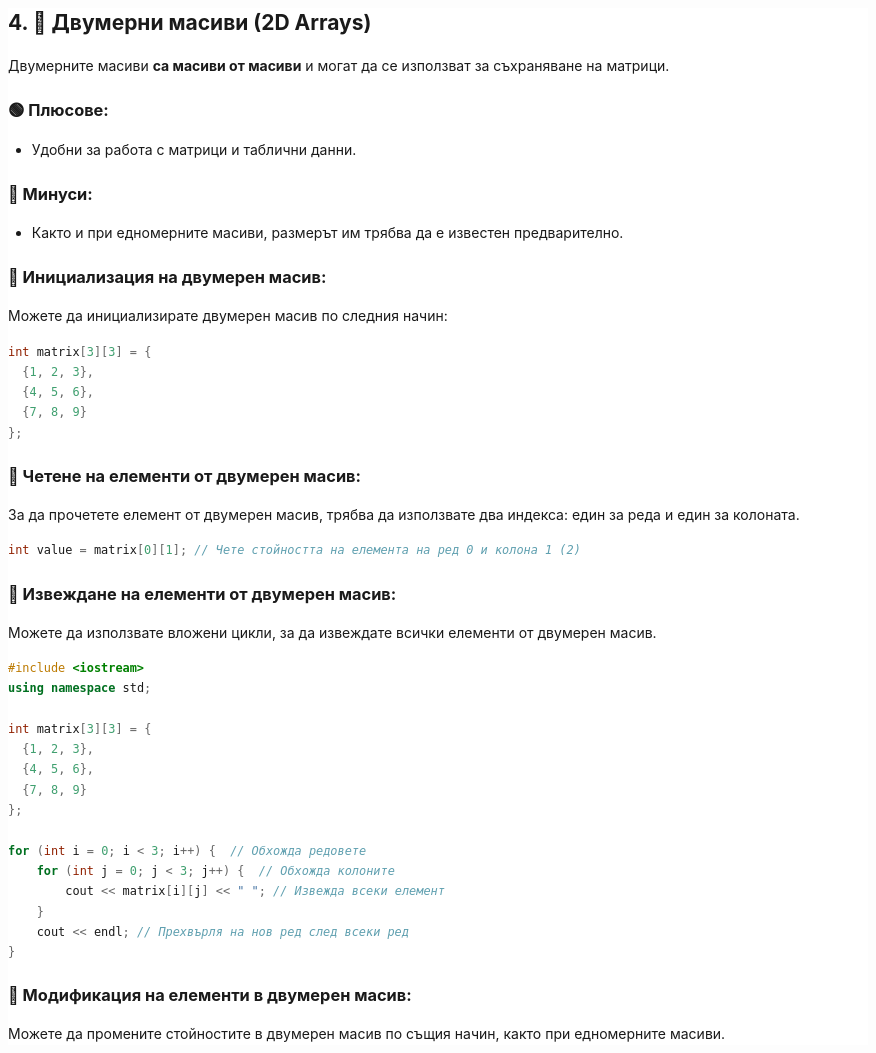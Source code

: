 
## 4. 🔢 Двумерни масиви (2D Arrays)
Двумерните масиви **са масиви от масиви** и могат да се използват за съхраняване на матрици.

### 🟢 Плюсове:
- Удобни за работа с матрици и таблични данни.

### 🔴 Минуси:
- Както и при едномерните масиви, размерът им трябва да е известен предварително.

### 🔹 Инициализация на двумерен масив:
Можете да инициализирате двумерен масив по следния начин:

```cpp
int matrix[3][3] = {
  {1, 2, 3},
  {4, 5, 6},
  {7, 8, 9}
};
```

### 🔹 Четене на елементи от двумерен масив:
За да прочетете елемент от двумерен масив, трябва да използвате два индекса: един за реда и един за колоната.

```cpp
int value = matrix[0][1]; // Чете стойността на елемента на ред 0 и колона 1 (2)
```

### 🔹 Извеждане на елементи от двумерен масив:
Можете да използвате вложени цикли, за да извеждате всички елементи от двумерен масив.

```cpp
#include <iostream>
using namespace std;

int matrix[3][3] = {
  {1, 2, 3},
  {4, 5, 6},
  {7, 8, 9}
};

for (int i = 0; i < 3; i++) {  // Обхожда редовете
    for (int j = 0; j < 3; j++) {  // Обхожда колоните
        cout << matrix[i][j] << " "; // Извежда всеки елемент
    }
    cout << endl; // Прехвърля на нов ред след всеки ред
}
```

### 🔹 Модификация на елементи в двумерен масив:
Можете да промените стойностите в двумерен масив по същия начин, както при едномерните масиви.
